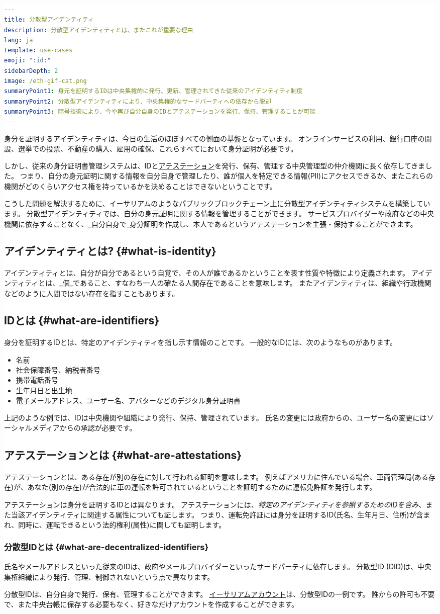 ```yaml
---
title: 分散型アイデンティティ
description: 分散型アイデンティティとは、またこれが重要な理由
lang: ja
template: use-cases
emoji: ":id:"
sidebarDepth: 2
image: /eth-gif-cat.png
summaryPoint1: 身元を証明するIDは中央集権的に発行、更新、管理されてきた従来のアイデンティティ制度
summaryPoint2: 分散型アイデンティティにより、中央集権的なサードパーティへの依存から脱却
summaryPoint3: 暗号技術により、今や再び自分自身のIDとアテステーションを発行、保持、管理することが可能
---
```


身分を証明するアイデンティティは、今日の生活のほぼすべての側面の基盤となっています。 オンラインサービスの利用、銀行口座の開設、選挙での投票、不動産の購入、雇用の確保、これらすべてにおいて身分証明が必要です。

しかし、従来の身分証明書管理システムは、IDと[アテステーション](#are-attestations)を発行、保有、管理する中央管理型の仲介機関に長く依存してきました。 つまり、自分の身元証明に関する情報を自分自身で管理したり、誰が個人を特定できる情報(PII)にアクセスできるか、またこれらの機関がどのくらいアクセス権を持っているかを決めることはできないということです。

こうした問題を解決するために、イーサリアムのようなパブリックブロックチェーン上に分散型アイデンティティシステムを構築しています。 分散型アイデンティティでは、自分の身元証明に関する情報を管理することができます。 サービスプロバイダーや政府などの中央機関に依存することなく、_自分自身で_身分証明を作成し、本人であるというアテステーションを主張・保持することができます。

## アイデンティティとは? {#what-is-identity}

アイデンティティとは、自分が自分であるという自覚で、その人が誰であるかということを表す性質や特徴により定義されます。 アイデンティティとは、_個_であること、すなわち一人の確たる人間存在であることを意味します。 またアイデンティティは、組織や行政機関などのように人間ではない存在を指すこともあります。

## IDとは {#what-are-identifiers}

身分を証明するIDとは、特定のアイデンティティを指し示す情報のことです。 一般的なIDには、次のようなものがあります。

- 名前
- 社会保障番号、納税者番号
- 携帯電話番号
- 生年月日と出生地
- 電子メールアドレス、ユーザー名、アバターなどのデジタル身分証明書

上記のような例では、IDは中央機関や組織により発行、保持、管理されています。 氏名の変更には政府からの、ユーザー名の変更にはソーシャルメディアからの承認が必要です。

## アテステーションとは {#what-are-attestations}

アテステーションとは、ある存在が別の存在に対して行われる証明を意味します。 例えばアメリカに住んでいる場合、車両管理局(ある存在)が、あなた(別の存在)が合法的に車の運転を許可されているということを証明するために運転免許証を発行します。

アテステーションは身分を証明するIDとは異なります。 アテステーションには、_特定のアイデンティティを参照するためのIDを含み_、また当該アイデンティティに関連する属性についても証します。 つまり、運転免許証には身分を証明するID(氏名、生年月日、住所)が含まれ、同時に、運転できるという法的権利(属性)に関しても証明します。

### 分散型IDとは {#what-are-decentralized-identifiers}

氏名やメールアドレスといった従来のIDは、政府やメールプロバイダーといったサードパーティに依存します。 分散型ID (DID)は、中央集権組織により発行、管理、制御されないという点で異なります。

分散型IDは、自分自身で発行、保有、管理することができます。 [イーサリアムアカウント](/developers/docs/accounts/)は、分散型IDの一例です。 誰からの許可も不要で、また中央台帳に保存する必要もなく、好きなだけアカウントを作成することができます。
